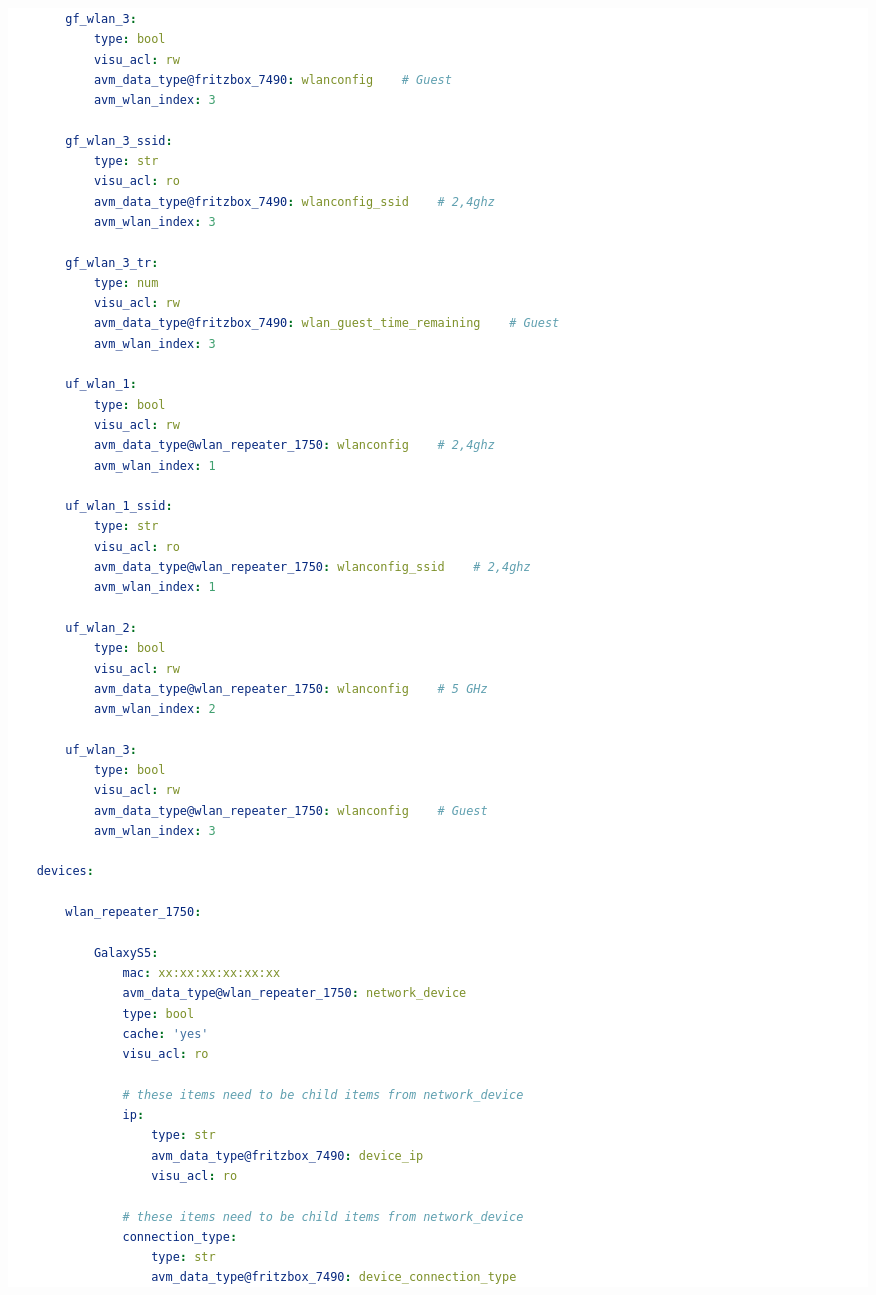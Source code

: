 ```yaml
        gf_wlan_3:
            type: bool
            visu_acl: rw
            avm_data_type@fritzbox_7490: wlanconfig    # Guest
            avm_wlan_index: 3

        gf_wlan_3_ssid:
            type: str
            visu_acl: ro
            avm_data_type@fritzbox_7490: wlanconfig_ssid    # 2,4ghz
            avm_wlan_index: 3

        gf_wlan_3_tr:
            type: num
            visu_acl: rw
            avm_data_type@fritzbox_7490: wlan_guest_time_remaining    # Guest
            avm_wlan_index: 3

        uf_wlan_1:
            type: bool
            visu_acl: rw
            avm_data_type@wlan_repeater_1750: wlanconfig    # 2,4ghz
            avm_wlan_index: 1

        uf_wlan_1_ssid:
            type: str
            visu_acl: ro
            avm_data_type@wlan_repeater_1750: wlanconfig_ssid    # 2,4ghz
            avm_wlan_index: 1

        uf_wlan_2:
            type: bool
            visu_acl: rw
            avm_data_type@wlan_repeater_1750: wlanconfig    # 5 GHz
            avm_wlan_index: 2

        uf_wlan_3:
            type: bool
            visu_acl: rw
            avm_data_type@wlan_repeater_1750: wlanconfig    # Guest
            avm_wlan_index: 3

    devices:

        wlan_repeater_1750:

            GalaxyS5:
                mac: xx:xx:xx:xx:xx:xx
                avm_data_type@wlan_repeater_1750: network_device
                type: bool
                cache: 'yes'
                visu_acl: ro

                # these items need to be child items from network_device
                ip:
                    type: str
                    avm_data_type@fritzbox_7490: device_ip
                    visu_acl: ro

                # these items need to be child items from network_device
                connection_type:
                    type: str
                    avm_data_type@fritzbox_7490: device_connection_type
```